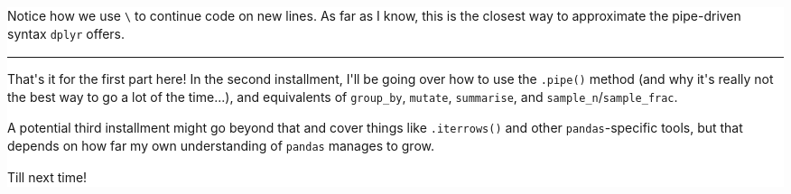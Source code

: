 Notice how we use `\` to continue code on new lines. As far as I know, this is the closest way to approximate the pipe-driven syntax `dplyr` offers.

---

That's it for the first part here! In the second installment, I'll be going over how to use the `.pipe()` method (and why it's really not the best way to go a lot of the time...), and equivalents of `group_by`, `mutate`, `summarise`, and `sample_n`/`sample_frac`. 

A potential third installment might go beyond that and cover things like `.iterrows()` and other `pandas`-specific tools, but that depends on how far my own understanding of `pandas` manages to grow. 

Till next time!
